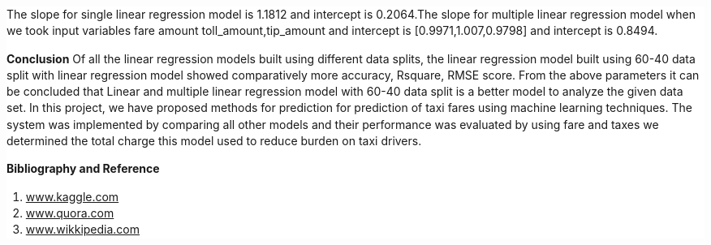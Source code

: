 The slope for single linear regression model is 1.1812 and intercept is 0.2064.The slope for multiple linear regression model when  we took input variables fare amount toll_amount,tip_amount  and intercept is [0.9971,1.007,0.9798] and intercept is 0.8494.










**Conclusion**
Of all the linear regression models built using different data splits, the linear regression model built using 60-40 data split with linear regression model  showed comparatively more accuracy, Rsquare, RMSE score.
From the above parameters it can be concluded that
Linear and multiple linear regression model with 60-40 data split is a better model to analyze the given data set.
In this project, we have proposed methods for prediction for prediction of taxi fares using machine learning techniques. The system was implemented by comparing all other models and their performance was evaluated by using fare and taxes we determined the total charge this model used to reduce burden on taxi drivers.

**Bibliography and Reference**
1. www.kaggle.com
2. www.quora.com
3. www.wikkipedia.com








